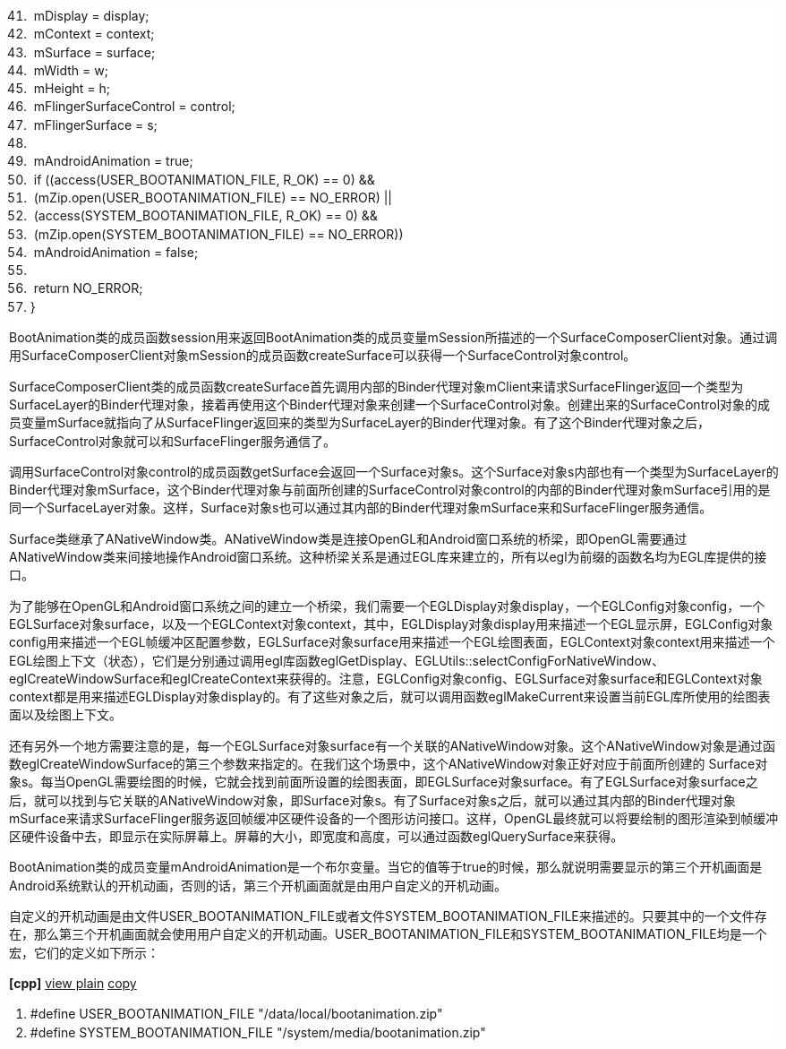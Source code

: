 41. ​    mDisplay = display;  
42. ​    mContext = context;  
43. ​    mSurface = surface;  
44. ​    mWidth = w;  
45. ​    mHeight = h;  
46. ​    mFlingerSurfaceControl = control;  
47. ​    mFlingerSurface = s;  
48.   
49. ​    mAndroidAnimation = true;  
50. ​    if ((access(USER_BOOTANIMATION_FILE, R_OK) == 0) &&  
51. ​            (mZip.open(USER_BOOTANIMATION_FILE) == NO_ERROR) ||  
52. ​            (access(SYSTEM_BOOTANIMATION_FILE, R_OK) == 0) &&  
53. ​            (mZip.open(SYSTEM_BOOTANIMATION_FILE) == NO_ERROR))  
54. ​        mAndroidAnimation = false;  
55.   
56. ​    return NO_ERROR;  
57. }  

​        BootAnimation类的成员函数session用来返回BootAnimation类的成员变量mSession所描述的一个SurfaceComposerClient对象。通过调用SurfaceComposerClient对象mSession的成员函数createSurface可以获得一个SurfaceControl对象control。

​        SurfaceComposerClient类的成员函数createSurface首先调用内部的Binder代理对象mClient来请求SurfaceFlinger返回一个类型为SurfaceLayer的Binder代理对象，接着再使用这个Binder代理对象来创建一个SurfaceControl对象。创建出来的SurfaceControl对象的成员变量mSurface就指向了从SurfaceFlinger返回来的类型为SurfaceLayer的Binder代理对象。有了这个Binder代理对象之后，SurfaceControl对象就可以和SurfaceFlinger服务通信了。

​       调用SurfaceControl对象control的成员函数getSurface会返回一个Surface对象s。这个Surface对象s内部也有一个类型为SurfaceLayer的Binder代理对象mSurface，这个Binder代理对象与前面所创建的SurfaceControl对象control的内部的Binder代理对象mSurface引用的是同一个SurfaceLayer对象。这样，Surface对象s也可以通过其内部的Binder代理对象mSurface来和SurfaceFlinger服务通信。

​       Surface类继承了ANativeWindow类。ANativeWindow类是连接OpenGL和Android窗口系统的桥梁，即OpenGL需要通过ANativeWindow类来间接地操作Android窗口系统。这种桥梁关系是通过EGL库来建立的，所有以egl为前缀的函数名均为EGL库提供的接口。

​       为了能够在OpenGL和Android窗口系统之间的建立一个桥梁，我们需要一个EGLDisplay对象display，一个EGLConfig对象config，一个EGLSurface对象surface，以及一个EGLContext对象context，其中，EGLDisplay对象display用来描述一个EGL显示屏，EGLConfig对象config用来描述一个EGL帧缓冲区配置参数，EGLSurface对象surface用来描述一个EGL绘图表面，EGLContext对象context用来描述一个EGL绘图上下文（状态），它们是分别通过调用egl库函数eglGetDisplay、EGLUtils::selectConfigForNativeWindow、eglCreateWindowSurface和eglCreateContext来获得的。注意，EGLConfig对象config、EGLSurface对象surface和EGLContext对象context都是用来描述EGLDisplay对象display的。有了这些对象之后，就可以调用函数eglMakeCurrent来设置当前EGL库所使用的绘图表面以及绘图上下文。

​       还有另外一个地方需要注意的是，每一个EGLSurface对象surface有一个关联的ANativeWindow对象。这个ANativeWindow对象是通过函数eglCreateWindowSurface的第三个参数来指定的。在我们这个场景中，这个ANativeWindow对象正好对应于前面所创建的 Surface对象s。每当OpenGL需要绘图的时候，它就会找到前面所设置的绘图表面，即EGLSurface对象surface。有了EGLSurface对象surface之后，就可以找到与它关联的ANativeWindow对象，即Surface对象s。有了Surface对象s之后，就可以通过其内部的Binder代理对象mSurface来请求SurfaceFlinger服务返回帧缓冲区硬件设备的一个图形访问接口。这样，OpenGL最终就可以将要绘制的图形渲染到帧缓冲区硬件设备中去，即显示在实际屏幕上。屏幕的大小，即宽度和高度，可以通过函数eglQuerySurface来获得。

​       BootAnimation类的成员变量mAndroidAnimation是一个布尔变量。当它的值等于true的时候，那么就说明需要显示的第三个开机画面是Android系统默认的开机动画，否则的话，第三个开机画面就是由用户自定义的开机动画。

​       自定义的开机动画是由文件USER_BOOTANIMATION_FILE或者文件SYSTEM_BOOTANIMATION_FILE来描述的。只要其中的一个文件存在，那么第三个开机画面就会使用用户自定义的开机动画。USER_BOOTANIMATION_FILE和SYSTEM_BOOTANIMATION_FILE均是一个宏，它们的定义如下所示：

**[cpp]** [view plain](http://blog.csdn.net/luoshengyang/article/details/7691321#) [copy](http://blog.csdn.net/luoshengyang/article/details/7691321#)

1. \#define USER_BOOTANIMATION_FILE "/data/local/bootanimation.zip"  
2. \#define SYSTEM_BOOTANIMATION_FILE "/system/media/bootanimation.zip"  
